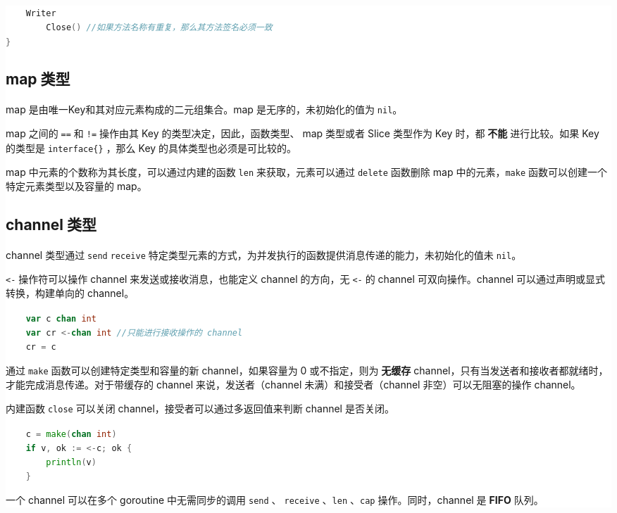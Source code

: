 ```go
	Writer
        Close() //如果方法名称有重复，那么其方法签名必须一致
}
```

## map 类型

map 是由唯一Key和其对应元素构成的二元组集合。map 是无序的，未初始化的值为 `nil`。

map 之间的 `==` 和 `!=` 操作由其 Key 的类型决定，因此，函数类型、 map 类型或者 Slice 类型作为 Key 时，都 **不能** 进行比较。如果 Key 的类型是 `interface{}` ，那么 Key 的具体类型也必须是可比较的。

map 中元素的个数称为其长度，可以通过内建的函数 `len` 来获取，元素可以通过 `delete` 函数删除 map 中的元素，`make` 函数可以创建一个特定元素类型以及容量的 map。

## channel 类型

channel 类型通过 `send` `receive` 特定类型元素的方式，为并发执行的函数提供消息传递的能力，未初始化的值未 `nil`。

`<-` 操作符可以操作 channel 来发送或接收消息，也能定义 channel 的方向，无 `<-` 的 channel 可双向操作。channel 可以通过声明或显式转换，构建单向的 channel。

```go
	var c chan int
	var cr <-chan int //只能进行接收操作的 channel
	cr = c
```

通过 `make` 函数可以创建特定类型和容量的新 channel，如果容量为 0 或不指定，则为 **无缓存** channel，只有当发送者和接收者都就绪时，才能完成消息传递。对于带缓存的 channel 来说，发送者（channel 未满）和接受者（channel 非空）可以无阻塞的操作 channel。

内建函数 `close` 可以关闭 channel，接受者可以通过多返回值来判断 channel 是否关闭。

```go
	c = make(chan int)
	if v, ok := <-c; ok {
		println(v)
	}
```

一个 channel 可以在多个 goroutine 中无需同步的调用 `send` 、 `receive` 、`len` 、`cap` 操作。同时，channel 是 **FIFO** 队列。